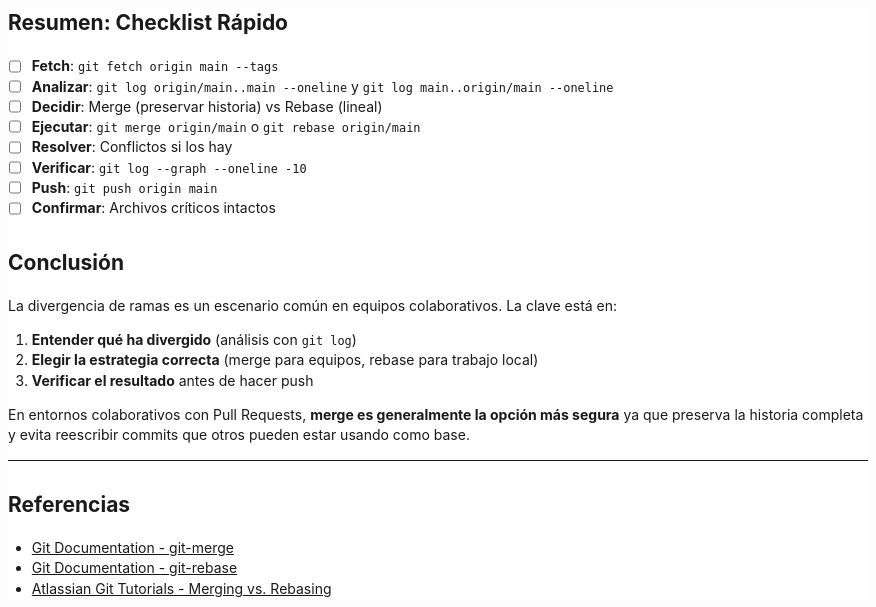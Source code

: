 ## Resumen: Checklist Rápido

- [ ] **Fetch**: `git fetch origin main --tags`
- [ ] **Analizar**: `git log origin/main..main --oneline` y `git log main..origin/main --oneline`
- [ ] **Decidir**: Merge (preservar historia) vs Rebase (lineal)
- [ ] **Ejecutar**: `git merge origin/main` o `git rebase origin/main`
- [ ] **Resolver**: Conflictos si los hay
- [ ] **Verificar**: `git log --graph --oneline -10`
- [ ] **Push**: `git push origin main`
- [ ] **Confirmar**: Archivos críticos intactos

## Conclusión

La divergencia de ramas es un escenario común en equipos colaborativos. La clave está en:

1. **Entender qué ha divergido** (análisis con `git log`)
2. **Elegir la estrategia correcta** (merge para equipos, rebase para trabajo local)
3. **Verificar el resultado** antes de hacer push

En entornos colaborativos con Pull Requests, **merge es generalmente la opción más segura** ya que preserva la historia completa y evita reescribir commits que otros pueden estar usando como base.

---

## Referencias

- [Git Documentation - git-merge](https://git-scm.com/docs/git-merge)
- [Git Documentation - git-rebase](https://git-scm.com/docs/git-rebase)
- [Atlassian Git Tutorials - Merging vs. Rebasing](https://www.atlassian.com/git/tutorials/merging-vs-rebasing)
